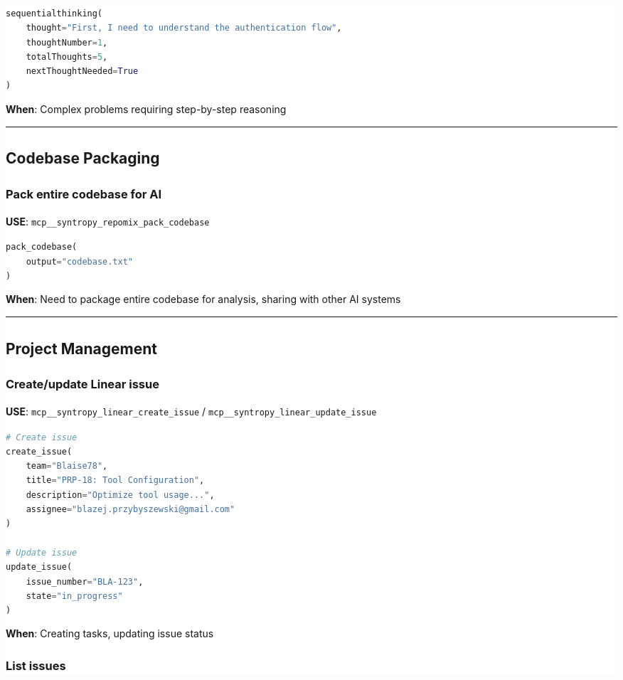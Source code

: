 ```python
sequentialthinking(
    thought="First, I need to understand the authentication flow",
    thoughtNumber=1,
    totalThoughts=5,
    nextThoughtNeeded=True
)
```

**When**: Complex problems requiring step-by-step reasoning

---

## Codebase Packaging

### Pack entire codebase for AI

**USE**: `mcp__syntropy_repomix_pack_codebase`

```python
pack_codebase(
    output="codebase.txt"
)
```

**When**: Need to package entire codebase for analysis, sharing with other AI systems

---

## Project Management

### Create/update Linear issue

**USE**: `mcp__syntropy_linear_create_issue` / `mcp__syntropy_linear_update_issue`

```python
# Create issue
create_issue(
    team="Blaise78",
    title="PRP-18: Tool Configuration",
    description="Optimize tool usage...",
    assignee="blazej.przybyszewski@gmail.com"
)

# Update issue
update_issue(
    issue_number="BLA-123",
    state="in_progress"
)
```

**When**: Creating tasks, updating issue status

### List issues
